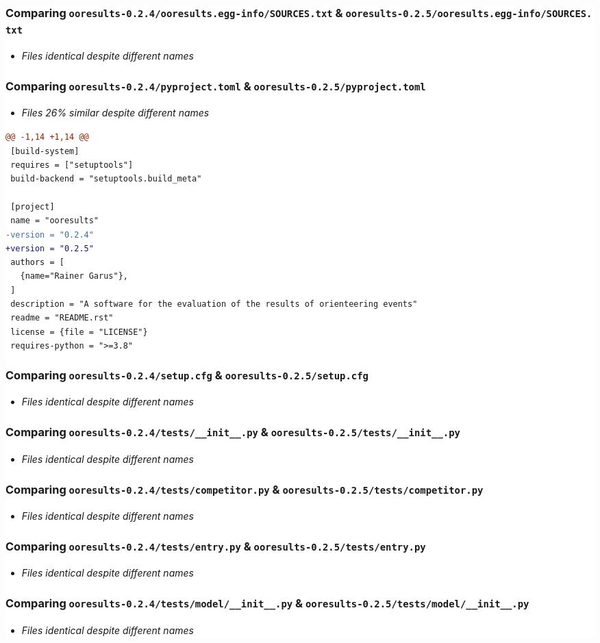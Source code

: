 ### Comparing `ooresults-0.2.4/ooresults.egg-info/SOURCES.txt` & `ooresults-0.2.5/ooresults.egg-info/SOURCES.txt`

 * *Files identical despite different names*

### Comparing `ooresults-0.2.4/pyproject.toml` & `ooresults-0.2.5/pyproject.toml`

 * *Files 26% similar despite different names*

```diff
@@ -1,14 +1,14 @@
 [build-system]
 requires = ["setuptools"]
 build-backend = "setuptools.build_meta"
 
 [project]
 name = "ooresults"
-version = "0.2.4"
+version = "0.2.5"
 authors = [
   {name="Rainer Garus"},
 ]
 description = "A software for the evaluation of the results of orienteering events"
 readme = "README.rst"
 license = {file = "LICENSE"}
 requires-python = ">=3.8"
```

### Comparing `ooresults-0.2.4/setup.cfg` & `ooresults-0.2.5/setup.cfg`

 * *Files identical despite different names*

### Comparing `ooresults-0.2.4/tests/__init__.py` & `ooresults-0.2.5/tests/__init__.py`

 * *Files identical despite different names*

### Comparing `ooresults-0.2.4/tests/competitor.py` & `ooresults-0.2.5/tests/competitor.py`

 * *Files identical despite different names*

### Comparing `ooresults-0.2.4/tests/entry.py` & `ooresults-0.2.5/tests/entry.py`

 * *Files identical despite different names*

### Comparing `ooresults-0.2.4/tests/model/__init__.py` & `ooresults-0.2.5/tests/model/__init__.py`

 * *Files identical despite different names*
